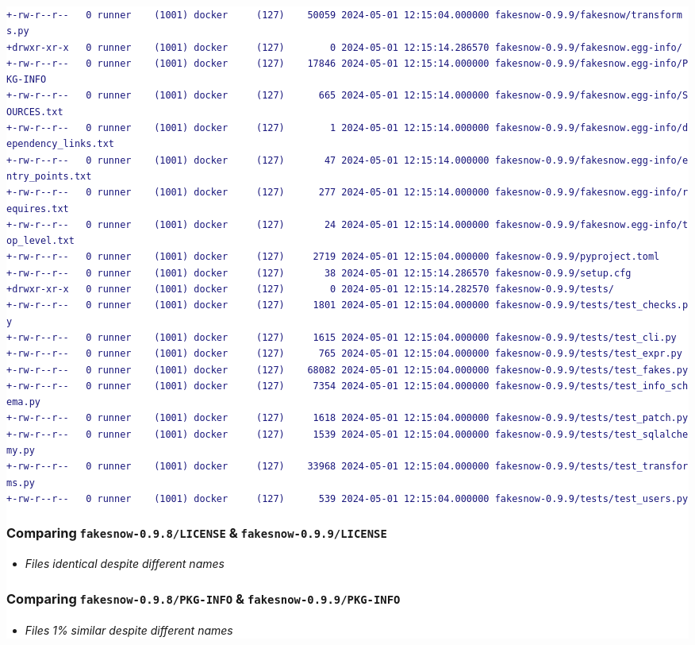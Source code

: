 ```diff
+-rw-r--r--   0 runner    (1001) docker     (127)    50059 2024-05-01 12:15:04.000000 fakesnow-0.9.9/fakesnow/transforms.py
+drwxr-xr-x   0 runner    (1001) docker     (127)        0 2024-05-01 12:15:14.286570 fakesnow-0.9.9/fakesnow.egg-info/
+-rw-r--r--   0 runner    (1001) docker     (127)    17846 2024-05-01 12:15:14.000000 fakesnow-0.9.9/fakesnow.egg-info/PKG-INFO
+-rw-r--r--   0 runner    (1001) docker     (127)      665 2024-05-01 12:15:14.000000 fakesnow-0.9.9/fakesnow.egg-info/SOURCES.txt
+-rw-r--r--   0 runner    (1001) docker     (127)        1 2024-05-01 12:15:14.000000 fakesnow-0.9.9/fakesnow.egg-info/dependency_links.txt
+-rw-r--r--   0 runner    (1001) docker     (127)       47 2024-05-01 12:15:14.000000 fakesnow-0.9.9/fakesnow.egg-info/entry_points.txt
+-rw-r--r--   0 runner    (1001) docker     (127)      277 2024-05-01 12:15:14.000000 fakesnow-0.9.9/fakesnow.egg-info/requires.txt
+-rw-r--r--   0 runner    (1001) docker     (127)       24 2024-05-01 12:15:14.000000 fakesnow-0.9.9/fakesnow.egg-info/top_level.txt
+-rw-r--r--   0 runner    (1001) docker     (127)     2719 2024-05-01 12:15:04.000000 fakesnow-0.9.9/pyproject.toml
+-rw-r--r--   0 runner    (1001) docker     (127)       38 2024-05-01 12:15:14.286570 fakesnow-0.9.9/setup.cfg
+drwxr-xr-x   0 runner    (1001) docker     (127)        0 2024-05-01 12:15:14.282570 fakesnow-0.9.9/tests/
+-rw-r--r--   0 runner    (1001) docker     (127)     1801 2024-05-01 12:15:04.000000 fakesnow-0.9.9/tests/test_checks.py
+-rw-r--r--   0 runner    (1001) docker     (127)     1615 2024-05-01 12:15:04.000000 fakesnow-0.9.9/tests/test_cli.py
+-rw-r--r--   0 runner    (1001) docker     (127)      765 2024-05-01 12:15:04.000000 fakesnow-0.9.9/tests/test_expr.py
+-rw-r--r--   0 runner    (1001) docker     (127)    68082 2024-05-01 12:15:04.000000 fakesnow-0.9.9/tests/test_fakes.py
+-rw-r--r--   0 runner    (1001) docker     (127)     7354 2024-05-01 12:15:04.000000 fakesnow-0.9.9/tests/test_info_schema.py
+-rw-r--r--   0 runner    (1001) docker     (127)     1618 2024-05-01 12:15:04.000000 fakesnow-0.9.9/tests/test_patch.py
+-rw-r--r--   0 runner    (1001) docker     (127)     1539 2024-05-01 12:15:04.000000 fakesnow-0.9.9/tests/test_sqlalchemy.py
+-rw-r--r--   0 runner    (1001) docker     (127)    33968 2024-05-01 12:15:04.000000 fakesnow-0.9.9/tests/test_transforms.py
+-rw-r--r--   0 runner    (1001) docker     (127)      539 2024-05-01 12:15:04.000000 fakesnow-0.9.9/tests/test_users.py
```

### Comparing `fakesnow-0.9.8/LICENSE` & `fakesnow-0.9.9/LICENSE`

 * *Files identical despite different names*

### Comparing `fakesnow-0.9.8/PKG-INFO` & `fakesnow-0.9.9/PKG-INFO`

 * *Files 1% similar despite different names*
